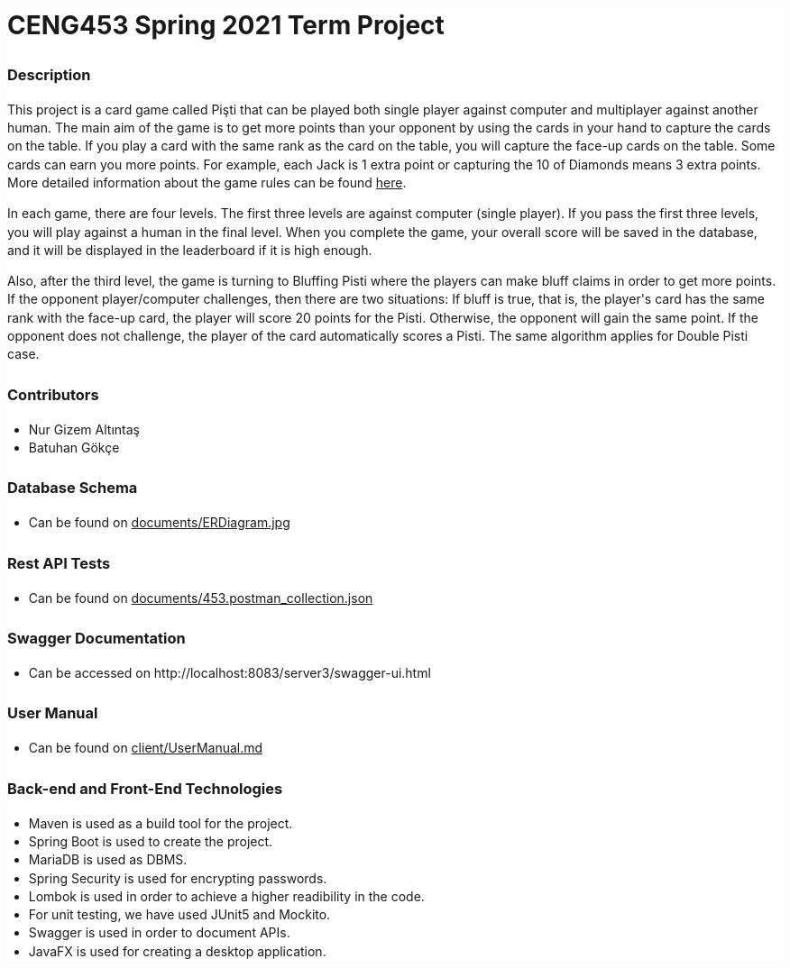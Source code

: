 # CENG453 Spring 2021 Term Project 

### Description
This project is a card game called Pişti that can be played both single player against computer and multiplayer against another human. The main aim of the game is to get more points than your opponent by using the cards in your hand to capture the cards on the table. If you play a card with the same rank as the card on the table, you will capture the face-up cards on the table. Some cards can earn you more points. For example, each Jack is 1 extra point or capturing the 10 of Diamonds means 3 extra points. More detailed information about the game rules can be found [here](http://catsatcards.com/Games/Pisti.html).

In each game, there are four levels. The first three levels are against computer (single player). If you pass the first three levels, you will play against a human in the final level. When you complete the game, your overall score will be saved in the database, and it will be displayed in the leaderboard if it is high enough.

Also, after the third level, the game is turning to Bluffing Pisti where the players can make bluff claims in order to get more points. If the opponent player/computer challenges, then there are two situations: If bluff is true, that is, the player's card has the same rank with the face-up card, the player will score 20 points for the Pisti. Otherwise, the opponent will gain the same point. If the opponent does not challenge, the player of the card automatically scores a Pisti. The same algorithm applies for Double Pisti case.

### Contributors
- Nur Gizem Altıntaş
- Batuhan Gökçe


### Database Schema 
- Can be found on [documents/ERDiagram.jpg](./documents/ERDiagram.jpg)

### Rest API Tests
- Can be found on [documents/453.postman_collection.json](./documents/453.postman_collection.json)

### Swagger Documentation
- Can be accessed on http://localhost:8083/server3/swagger-ui.html

### User Manual
- Can be found on [client/UserManual.md](./client/UserManual.md)

### Back-end and Front-End Technologies
- Maven is used as a build tool for the project.
- Spring Boot is used to create the project.
- MariaDB is used as DBMS.
- Spring Security is used for encrypting passwords.
- Lombok is used in order to achieve a higher readibility in the code.
- For unit testing, we have used JUnit5 and Mockito.
- Swagger is used in order to document APIs.
- JavaFX is used for creating a desktop application.
